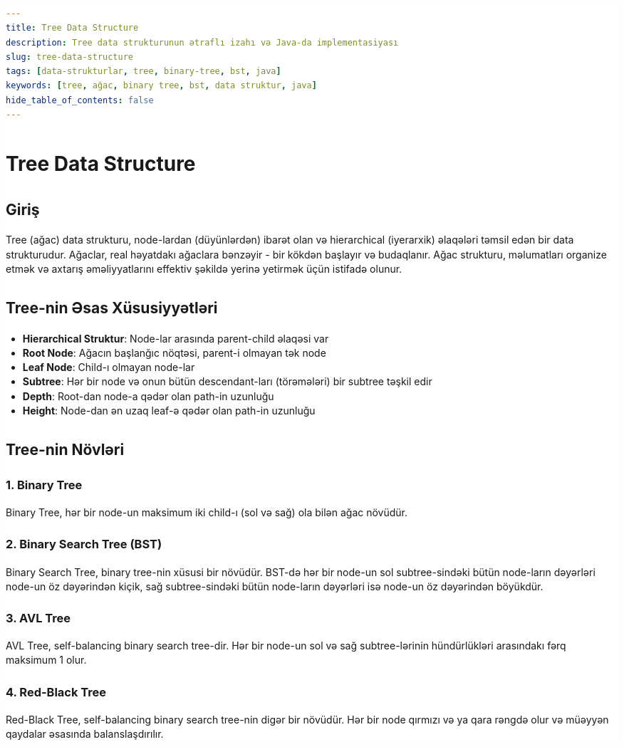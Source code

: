```yaml
---
title: Tree Data Structure
description: Tree data strukturunun ətraflı izahı və Java-da implementasiyası
slug: tree-data-structure
tags: [data-strukturlar, tree, binary-tree, bst, java]
keywords: [tree, ağac, binary tree, bst, data struktur, java]
hide_table_of_contents: false
---
```


# Tree Data Structure

## Giriş

Tree (ağac) data strukturu, node-lardan (düyünlərdən) ibarət olan və hierarchical (iyerarxik) əlaqələri təmsil edən bir data strukturudur. Ağaclar, real həyatdakı ağaclara bənzəyir - bir kökdən başlayır və budaqlanır. Ağac strukturu, məlumatları organize etmək və axtarış əməliyyatlarını effektiv şəkildə yerinə yetirmək üçün istifadə olunur.

## Tree-nin Əsas Xüsusiyyətləri

- **Hierarchical Struktur**: Node-lar arasında parent-child əlaqəsi var
- **Root Node**: Ağacın başlanğıc nöqtəsi, parent-i olmayan tək node
- **Leaf Node**: Child-ı olmayan node-lar
- **Subtree**: Hər bir node və onun bütün descendant-ları (törəmələri) bir subtree təşkil edir
- **Depth**: Root-dan node-a qədər olan path-in uzunluğu
- **Height**: Node-dan ən uzaq leaf-ə qədər olan path-in uzunluğu

## Tree-nin Növləri

### 1. Binary Tree

Binary Tree, hər bir node-un maksimum iki child-ı (sol və sağ) ola bilən ağac növüdür.

### 2. Binary Search Tree (BST)

Binary Search Tree, binary tree-nin xüsusi bir növüdür. BST-də hər bir node-un sol subtree-sindəki bütün node-ların dəyərləri node-un öz dəyərindən kiçik, sağ subtree-sindəki bütün node-ların dəyərləri isə node-un öz dəyərindən böyükdür.

### 3. AVL Tree

AVL Tree, self-balancing binary search tree-dir. Hər bir node-un sol və sağ subtree-lərinin hündürlükləri arasındakı fərq maksimum 1 olur.

### 4. Red-Black Tree

Red-Black Tree, self-balancing binary search tree-nin digər bir növüdür. Hər bir node qırmızı və ya qara rəngdə olur və müəyyən qaydalar əsasında balanslaşdırılır.
